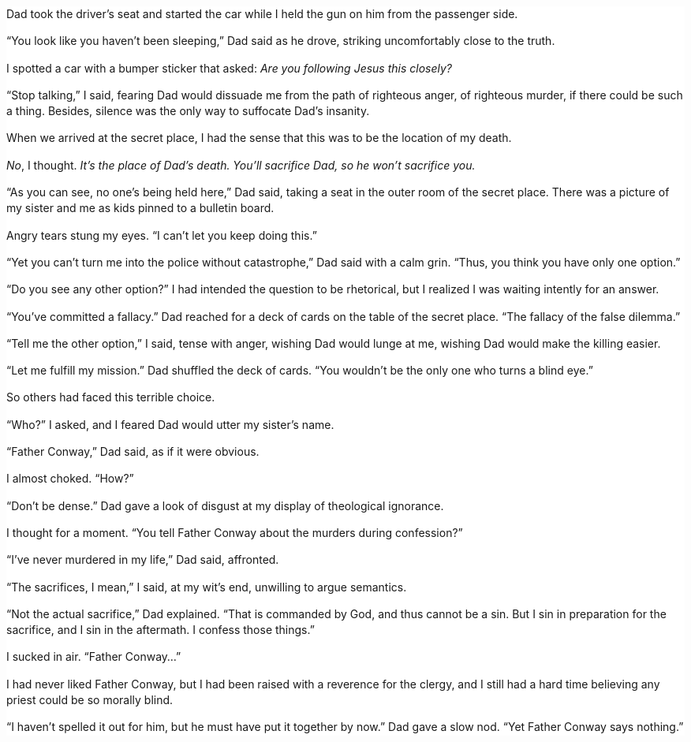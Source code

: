 Dad took the driver’s seat and started the car while I held the gun on him from the passenger side.

“You look like you haven’t been sleeping,” Dad said as he drove, striking uncomfortably close to the truth.

I spotted a car with a bumper sticker that asked: *Are you following Jesus this closely?*

“Stop talking,” I said, fearing Dad would dissuade me from the path of righteous anger, of righteous murder, if there could be such a thing. Besides, silence was the only way to suffocate Dad’s insanity.

When we arrived at the secret place, I had the sense that this was to be the location of my death. 

*No*, I thought. *It’s the place of Dad’s death. You’ll sacrifice Dad, so he won’t sacrifice you.*   

“As you can see, no one’s being held here,” Dad said, taking a seat in the outer room of the secret place. There was a picture of my sister and me as kids pinned to a bulletin board.

Angry tears stung my eyes. “I can’t let you keep doing this.”

“Yet you can’t turn me into the police without catastrophe,” Dad said with a calm grin. “Thus, you think you have only one option.”

“Do you see any other option?” I had intended the question to be rhetorical, but I realized I was waiting intently for an answer. 

“You’ve committed a fallacy.” Dad reached for a deck of cards on the table of the secret place. “The fallacy of the false dilemma.”

“Tell me the other option,” I said, tense with anger, wishing Dad would lunge at me, wishing Dad would make the killing easier. 

“Let me fulfill my mission.” Dad shuffled the deck of cards. “You wouldn’t be the only one who turns a blind eye.”

So others had faced this terrible choice.

“Who?” I asked, and I feared Dad would utter my sister’s name.

“Father Conway,” Dad said, as if it were obvious. 

I almost choked. “How?”

“Don’t be dense.” Dad gave a look of disgust at my display of theological ignorance. 

I thought for a moment. “You tell Father Conway about the murders during confession?”

“I’ve never murdered in my life,” Dad said, affronted. 

“The sacrifices, I mean,” I said, at my wit’s end, unwilling to argue semantics.

“Not the actual sacrifice,” Dad explained. “That is commanded by God, and thus cannot be a sin. But I sin in preparation for the sacrifice, and I sin in the aftermath. I confess those things.”

I sucked in air. “Father Conway…”

I had never liked Father Conway, but I had been raised with a reverence for the clergy, and I still had a hard time believing any priest could be so morally blind.  

“I haven’t spelled it out for him, but he must have put it together by now.” Dad gave a slow nod. “Yet Father Conway says nothing.”

